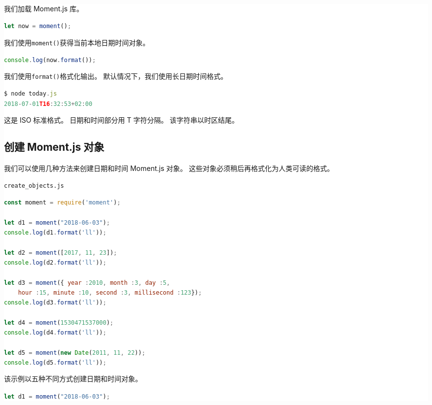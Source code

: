 我们加载 Moment.js 库。

```js
let now = moment();

```

我们使用`moment()`获得当前本地日期时间对象。

```js
console.log(now.format());

```

我们使用`format()`格式化输出。 默认情况下，我们使用长日期时间格式。

```js
$ node today.js 
2018-07-01T16:32:53+02:00

```

这是 ISO 标准格式。 日期和时间部分用 T 字符分隔。 该字符串以时区结尾。

## 创建 Moment.js 对象

我们可以使用几种方法来创建日期和时间 Moment.js 对象。 这些对象必须稍后再格式化为人类可读的格式。

`create_objects.js`

```js
const moment = require('moment');

let d1 = moment("2018-06-03");
console.log(d1.format('ll'));

let d2 = moment([2017, 11, 23]);
console.log(d2.format('ll'));

let d3 = moment({ year :2010, month :3, day :5, 
    hour :15, minute :10, second :3, millisecond :123});
console.log(d3.format('ll'));

let d4 = moment(1530471537000);
console.log(d4.format('ll'));

let d5 = moment(new Date(2011, 11, 22));
console.log(d5.format('ll'));

```

该示例以五种不同方式创建日期和时间对象。

```js
let d1 = moment("2018-06-03");

```
